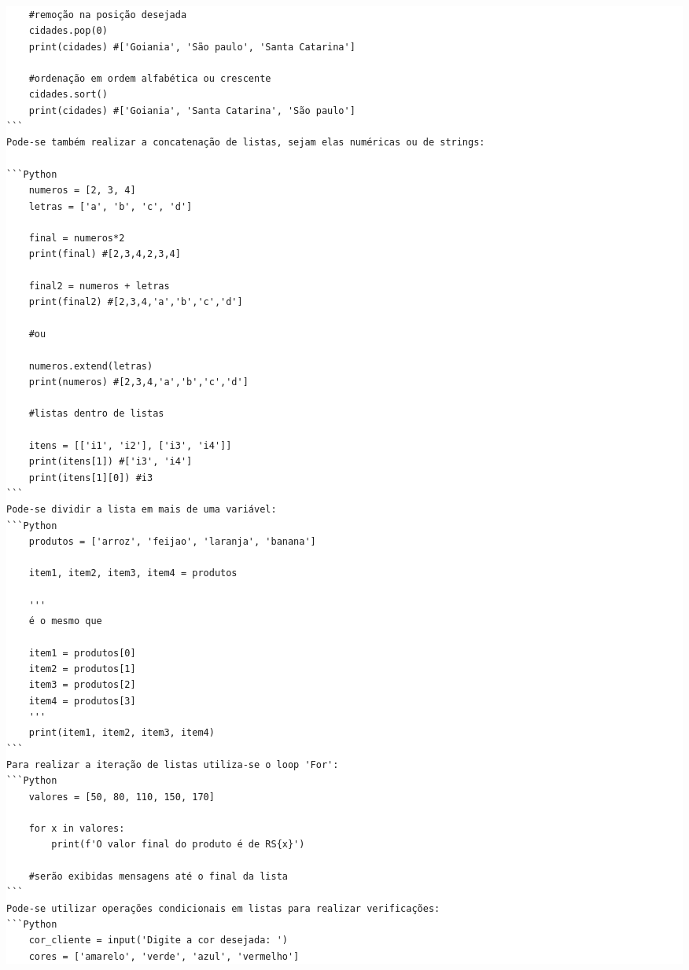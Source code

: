         #remoção na posição desejada
        cidades.pop(0)
        print(cidades) #['Goiania', 'São paulo', 'Santa Catarina']

        #ordenação em ordem alfabética ou crescente
        cidades.sort()
        print(cidades) #['Goiania', 'Santa Catarina', 'São paulo']
    ```
    Pode-se também realizar a concatenação de listas, sejam elas numéricas ou de strings:

    ```Python
        numeros = [2, 3, 4]
        letras = ['a', 'b', 'c', 'd']

        final = numeros*2
        print(final) #[2,3,4,2,3,4]

        final2 = numeros + letras
        print(final2) #[2,3,4,'a','b','c','d']

        #ou

        numeros.extend(letras)
        print(numeros) #[2,3,4,'a','b','c','d']

        #listas dentro de listas

        itens = [['i1', 'i2'], ['i3', 'i4']]
        print(itens[1]) #['i3', 'i4']
        print(itens[1][0]) #i3
    ```
    Pode-se dividir a lista em mais de uma variável:
    ```Python
        produtos = ['arroz', 'feijao', 'laranja', 'banana']

        item1, item2, item3, item4 = produtos

        '''
        é o mesmo que

        item1 = produtos[0]
        item2 = produtos[1]
        item3 = produtos[2]
        item4 = produtos[3]
        '''
        print(item1, item2, item3, item4)
    ```
    Para realizar a iteração de listas utiliza-se o loop 'For':
    ```Python
        valores = [50, 80, 110, 150, 170]

        for x in valores:
            print(f'O valor final do produto é de RS{x}')
        
        #serão exibidas mensagens até o final da lista
    ```
    Pode-se utilizar operações condicionais em listas para realizar verificações:
    ```Python
        cor_cliente = input('Digite a cor desejada: ')
        cores = ['amarelo', 'verde', 'azul', 'vermelho']
